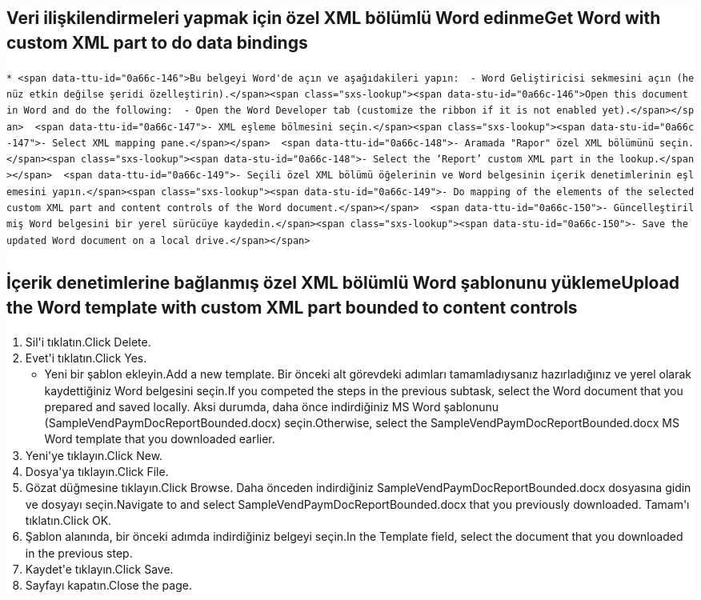 ## <a name="get-word-with-custom-xml-part-to-do-data-bindings"></a><span data-ttu-id="0a66c-145">Veri ilişkilendirmeleri yapmak için özel XML bölümlü Word edinme</span><span class="sxs-lookup"><span data-stu-id="0a66c-145">Get Word with custom XML part to do data bindings</span></span>
    * <span data-ttu-id="0a66c-146">Bu belgeyi Word'de açın ve aşağıdakileri yapın:  - Word Geliştiricisi sekmesini açın (henüz etkin değilse şeridi özelleştirin).</span><span class="sxs-lookup"><span data-stu-id="0a66c-146">Open this document in Word and do the following:  - Open the Word Developer tab (customize the ribbon if it is not enabled yet).</span></span>  <span data-ttu-id="0a66c-147">- XML eşleme bölmesini seçin.</span><span class="sxs-lookup"><span data-stu-id="0a66c-147">- Select XML mapping pane.</span></span>  <span data-ttu-id="0a66c-148">- Aramada "Rapor" özel XML bölümünü seçin.</span><span class="sxs-lookup"><span data-stu-id="0a66c-148">- Select the ‘Report’ custom XML part in the lookup.</span></span>  <span data-ttu-id="0a66c-149">- Seçili özel XML bölümü öğelerinin ve Word belgesinin içerik denetimlerinin eşlemesini yapın.</span><span class="sxs-lookup"><span data-stu-id="0a66c-149">- Do mapping of the elements of the selected custom XML part and content controls of the Word document.</span></span>  <span data-ttu-id="0a66c-150">- Güncelleştirilmiş Word belgesini bir yerel sürücüye kaydedin.</span><span class="sxs-lookup"><span data-stu-id="0a66c-150">- Save the updated Word document on a local drive.</span></span>  

## <a name="upload-the-word-template-with-custom-xml-part-bounded-to-content-controls"></a><span data-ttu-id="0a66c-151">İçerik denetimlerine bağlanmış özel XML bölümlü Word şablonunu yükleme</span><span class="sxs-lookup"><span data-stu-id="0a66c-151">Upload the Word template with custom XML part bounded to content controls</span></span>
1. <span data-ttu-id="0a66c-152">Sil'i tıklatın.</span><span class="sxs-lookup"><span data-stu-id="0a66c-152">Click Delete.</span></span>
2. <span data-ttu-id="0a66c-153">Evet'i tıklatın.</span><span class="sxs-lookup"><span data-stu-id="0a66c-153">Click Yes.</span></span>
    * <span data-ttu-id="0a66c-154">Yeni bir şablon ekleyin.</span><span class="sxs-lookup"><span data-stu-id="0a66c-154">Add a new template.</span></span> <span data-ttu-id="0a66c-155">Bir önceki alt görevdeki adımları tamamladıysanız hazırladığınız ve yerel olarak kaydettiğiniz Word belgesini seçin.</span><span class="sxs-lookup"><span data-stu-id="0a66c-155">If you competed the steps in the previous subtask, select the Word document that you prepared and saved locally.</span></span> <span data-ttu-id="0a66c-156">Aksi durumda, daha önce indirdiğiniz MS Word şablonunu (SampleVendPaymDocReportBounded.docx) seçin.</span><span class="sxs-lookup"><span data-stu-id="0a66c-156">Otherwise, select the SampleVendPaymDocReportBounded.docx MS Word template that you downloaded earlier.</span></span>  
3. <span data-ttu-id="0a66c-157">Yeni'ye tıklayın.</span><span class="sxs-lookup"><span data-stu-id="0a66c-157">Click New.</span></span>
4. <span data-ttu-id="0a66c-158">Dosya'ya tıklayın.</span><span class="sxs-lookup"><span data-stu-id="0a66c-158">Click File.</span></span>
5. <span data-ttu-id="0a66c-159">Gözat düğmesine tıklayın.</span><span class="sxs-lookup"><span data-stu-id="0a66c-159">Click Browse.</span></span> <span data-ttu-id="0a66c-160">Daha önceden indirdiğiniz SampleVendPaymDocReportBounded.docx dosyasına gidin ve dosyayı seçin.</span><span class="sxs-lookup"><span data-stu-id="0a66c-160">Navigate to and select SampleVendPaymDocReportBounded.docx that you previously downloaded.</span></span> <span data-ttu-id="0a66c-161">Tamam'ı tıklatın.</span><span class="sxs-lookup"><span data-stu-id="0a66c-161">Click OK.</span></span>
6. <span data-ttu-id="0a66c-162">Şablon alanında, bir önceki adımda indirdiğiniz belgeyi seçin.</span><span class="sxs-lookup"><span data-stu-id="0a66c-162">In the Template field, select the document that you downloaded in the previous step.</span></span>
7. <span data-ttu-id="0a66c-163">Kaydet'e tıklayın.</span><span class="sxs-lookup"><span data-stu-id="0a66c-163">Click Save.</span></span>
8. <span data-ttu-id="0a66c-164">Sayfayı kapatın.</span><span class="sxs-lookup"><span data-stu-id="0a66c-164">Close the page.</span></span>
